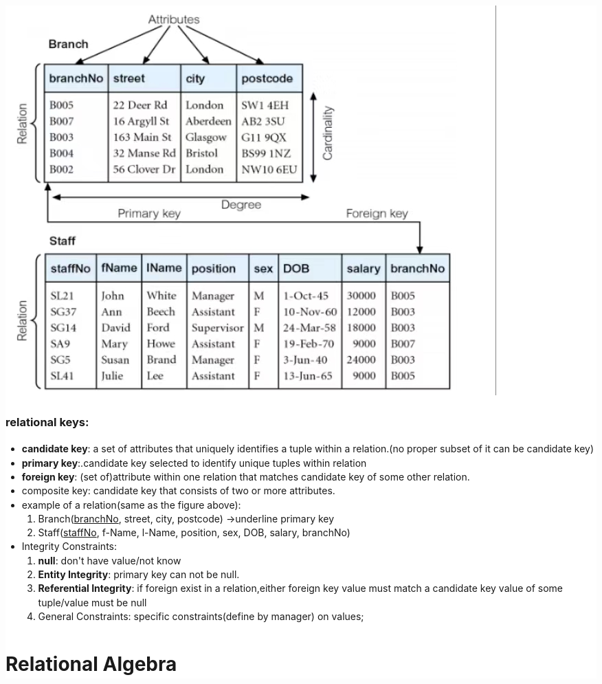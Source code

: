![微信图片_20230612111358](https://github.com/laotianye01/laotianye01.github.io/blob/main/images/2024-02-08-database/微信图片_20230612111358.jpg)

### relational keys:

* **candidate key**: a set of attributes that uniquely identifies a tuple within a relation.(no proper subset of it can be candidate key)
* **primary key**:.candidate key selected to identify unique tuples within relation
* **foreign key**: (set of)attribute within one relation that matches candidate key of some other relation.
* composite key: candidate key that consists of two or more attributes.
* example of a relation(same as the figure above): 
  1. Branch(<u>branchNo</u>, street, city, postcode) ->underline primary key
  2. Staff(<u>staffNo</u>, f-Name, l-Name, position, sex, DOB, salary, branchNo)
* Integrity Constraints: 
  1. **null**: don't have value/not know
  2. **Entity Integrity**: primary key can not be null.
  3. **Referential Integrity**: if foreign exist in a relation,either foreign key value must match a candidate key value of some tuple/value must be null
  4. General Constraints: specific constraints(define by manager) on values;

# Relational Algebra
